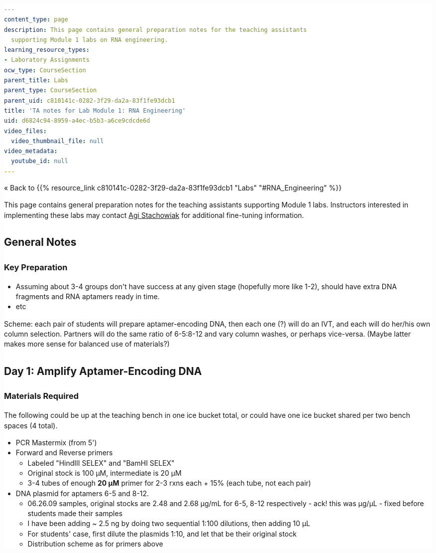 ```yaml
---
content_type: page
description: This page contains general preparation notes for the teaching assistants
  supporting Module 1 labs on RNA engineering.
learning_resource_types:
- Laboratory Assignments
ocw_type: CourseSection
parent_title: Labs
parent_type: CourseSection
parent_uid: c810141c-0282-3f29-da2a-83f1fe93dcb1
title: 'TA notes for Lab Module 1: RNA Engineering'
uid: d6824c94-8959-a4ec-b5b3-a6ce9cdcde6d
video_files:
  video_thumbnail_file: null
video_metadata:
  youtube_id: null
---
```


« Back to {{% resource_link c810141c-0282-3f29-da2a-83f1fe93dcb1 "Labs" "#RNA_Engineering" %}}

This page contains general preparation notes for the teaching assistants supporting Module 1 labs. Instructors interested in implementing these labs may contact [Agi Stachowiak](http://openwetware.org/wiki/User:AgiStachowiak) for additional fine-tuning information.

General Notes
-------------

### Key Preparation

*   Assuming about 3-4 groups don't have success at any given stage (hopefully more like 1-2), should have extra DNA fragments and RNA aptamers ready in time.
*   etc

Scheme: each pair of students will prepare aptamer-encoding DNA, then each one (?) will do an IVT, and each will do her/his own column selection. Partners will do the same ratio of 6-5:8-12 and vary column washes, or perhaps vice-versa. (Maybe latter makes more sense for balanced use of materials?)

Day 1: Amplify Aptamer-Encoding DNA
-----------------------------------

### Materials Required

The following could be up at the teaching bench in one ice bucket total, or could have one ice bucket shared per two bench spaces (4 total).

*   PCR Mastermix (from 5')
*   Forward and Reverse primers
    *   Labeled "HindIII SELEX" and "BamHI SELEX"
    *   Original stock is 100 μM, intermediate is 20 μM
    *   3-4 tubes of enough **20 μM** primer for 2-3 rxns each + 15% (each tube, not each pair)
*   DNA plasmid for aptamers 6-5 and 8-12.
    *   06.26.09 samples, original stocks are 2.48 and 2.68 μg/mL for 6-5, 8-12 respectively - ack! this was μg/μL - fixed before students made their samples
    *   I have been adding ~ 2.5 ng by doing two sequential 1:100 dilutions, then adding 10 μL
    *   For students' case, first dilute the plasmids 1:10, and let that be their original stock
    *   Distribution scheme as for primers above
